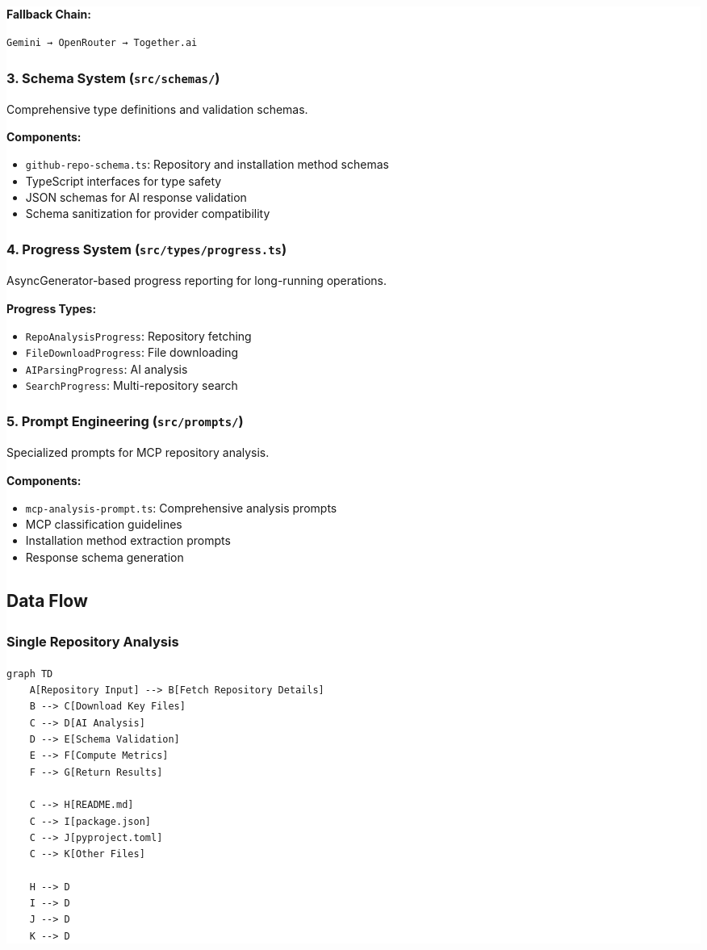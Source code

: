 **Fallback Chain:**
```
Gemini → OpenRouter → Together.ai
```

### 3. Schema System (`src/schemas/`)

Comprehensive type definitions and validation schemas.

**Components:**
- `github-repo-schema.ts`: Repository and installation method schemas
- TypeScript interfaces for type safety
- JSON schemas for AI response validation
- Schema sanitization for provider compatibility

### 4. Progress System (`src/types/progress.ts`)

AsyncGenerator-based progress reporting for long-running operations.

**Progress Types:**
- `RepoAnalysisProgress`: Repository fetching
- `FileDownloadProgress`: File downloading
- `AIParsingProgress`: AI analysis
- `SearchProgress`: Multi-repository search

### 5. Prompt Engineering (`src/prompts/`)

Specialized prompts for MCP repository analysis.

**Components:**
- `mcp-analysis-prompt.ts`: Comprehensive analysis prompts
- MCP classification guidelines
- Installation method extraction prompts
- Response schema generation

## Data Flow

### Single Repository Analysis

```mermaid
graph TD
    A[Repository Input] --> B[Fetch Repository Details]
    B --> C[Download Key Files]
    C --> D[AI Analysis]
    D --> E[Schema Validation]
    E --> F[Compute Metrics]
    F --> G[Return Results]
    
    C --> H[README.md]
    C --> I[package.json]
    C --> J[pyproject.toml]
    C --> K[Other Files]
    
    H --> D
    I --> D
    J --> D
    K --> D
```
